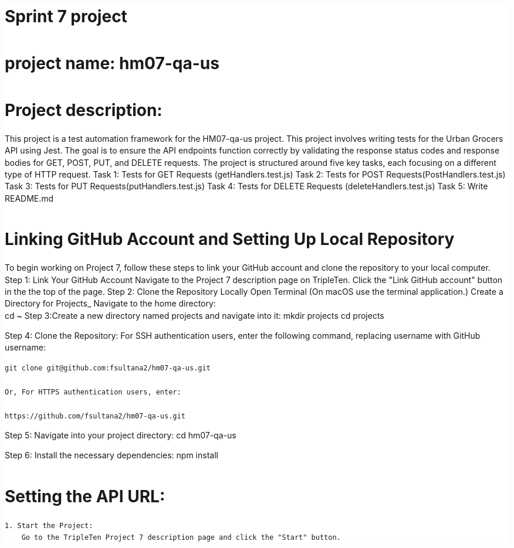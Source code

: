 # Sprint 7 project
# project name: hm07-qa-us
# Project description: 
This project is a test automation framework for the HM07-qa-us project. This project involves writing  tests for the Urban Grocers API using Jest. The goal is to ensure the API endpoints function correctly by validating the response status codes and response bodies for GET, POST, PUT, and DELETE requests. The project is structured around five key tasks, each focusing on a different type of HTTP request.
Task 1: Tests for GET Requests (getHandlers.test.js)
Task 2: Tests for POST Requests(PostHandlers.test.js)
Task 3: Tests for PUT Requests(putHandlers.test.js)
Task 4: Tests for DELETE Requests (deleteHandlers.test.js)
Task 5: Write README.md

# Linking GitHub Account and Setting Up Local Repository
To begin working on Project 7, follow these steps to link your GitHub account and clone the repository to your local computer.
Step 1: Link Your GitHub Account
    Navigate to the Project 7 description page on TripleTen.
    Click the "Link GitHub account" button in the the top of the page.
Step 2: Clone the Repository Locally
    Open  Terminal (On macOS  use the terminal application.)
    Create a Directory for Projects_
        Navigate to the home directory:   
        cd ~
Step 3:Create a new directory named projects and navigate into it: 
        mkdir projects 
        cd projects

Step 4: Clone the Repository:
    For SSH authentication users, enter the following command, replacing username with GitHub username:

	git clone git@github.com:fsultana2/hm07-qa-us.git

    Or, For HTTPS authentication users, enter:

    https://github.com/fsultana2/hm07-qa-us.git

Step 5: Navigate into your project directory:
	cd hm07-qa-us

Step 6: Install the necessary dependencies:
	npm install

# Setting the API URL:

    1. Start the Project:
        Go to the TripleTen Project 7 description page and click the "Start" button.
